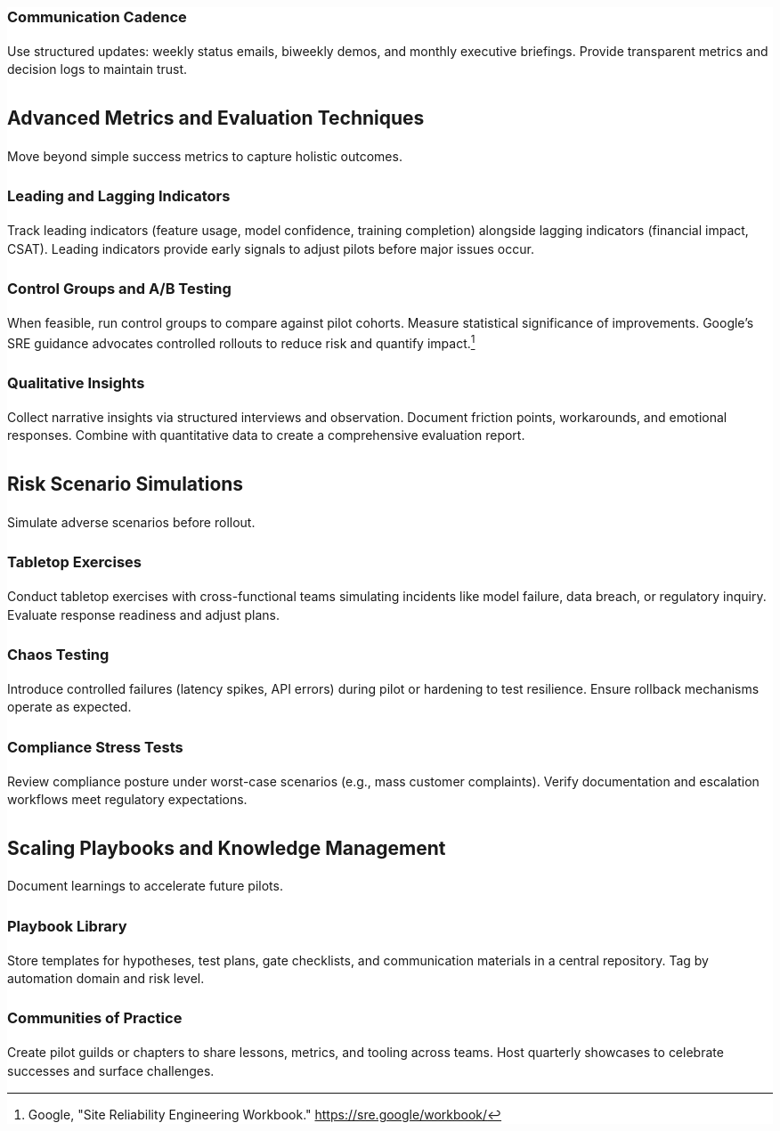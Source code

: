 ### Communication Cadence
Use structured updates: weekly status emails, biweekly demos, and monthly executive briefings. Provide transparent metrics and decision logs to maintain trust.

## Advanced Metrics and Evaluation Techniques
Move beyond simple success metrics to capture holistic outcomes.

### Leading and Lagging Indicators
Track leading indicators (feature usage, model confidence, training completion) alongside lagging indicators (financial impact, CSAT). Leading indicators provide early signals to adjust pilots before major issues occur.

### Control Groups and A/B Testing
When feasible, run control groups to compare against pilot cohorts. Measure statistical significance of improvements. Google’s SRE guidance advocates controlled rollouts to reduce risk and quantify impact.[^googleSRE]

### Qualitative Insights
Collect narrative insights via structured interviews and observation. Document friction points, workarounds, and emotional responses. Combine with quantitative data to create a comprehensive evaluation report.

## Risk Scenario Simulations
Simulate adverse scenarios before rollout.

### Tabletop Exercises
Conduct tabletop exercises with cross-functional teams simulating incidents like model failure, data breach, or regulatory inquiry. Evaluate response readiness and adjust plans.

### Chaos Testing
Introduce controlled failures (latency spikes, API errors) during pilot or hardening to test resilience. Ensure rollback mechanisms operate as expected.

### Compliance Stress Tests
Review compliance posture under worst-case scenarios (e.g., mass customer complaints). Verify documentation and escalation workflows meet regulatory expectations.

## Scaling Playbooks and Knowledge Management
Document learnings to accelerate future pilots.

### Playbook Library
Store templates for hypotheses, test plans, gate checklists, and communication materials in a central repository. Tag by automation domain and risk level.

### Communities of Practice
Create pilot guilds or chapters to share lessons, metrics, and tooling across teams. Host quarterly showcases to celebrate successes and surface challenges.


[^hbr]: Harvard Business Review, "Don’t Let AI Projects Fail—Start with the Right Pilot."
[^gartner]: Gartner, "Treat Automation Pilots as Production Intent."
[^mckinsey]: McKinsey & Company, "Unlocking Success in Digital Transformations."
[^nist]: NIST, "Artificial Intelligence Risk Management Framework (AI RMF 1.0)."
[^microsoft]: Microsoft, "Responsible AI Standard."
[^deloitte]: Deloitte, "Human-Centered Change for Digital Transformation."
[^accenture]: Accenture, "Scaling AI Effectively."
[^googleSRE]: Google, "Site Reliability Engineering Workbook." https://sre.google/workbook/